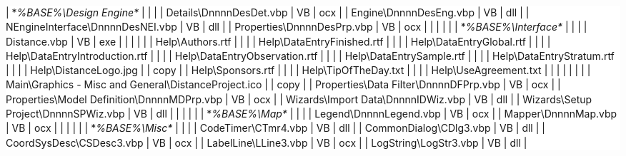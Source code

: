 | **%BASE%\Design Engine\** | | |
| Details\DnnnnDesDet.vbp | VB | ocx |
| Engine\DnnnnDesEng.vbp | VB | dll |
| NEngineInterface\DnnnnDesNEI.vbp | VB | dll |
| Properties\DnnnnDesPrp.vbp | VB | ocx |
| | | |
| **%BASE%\Interface\** | | |
| Distance.vbp | VB | exe |
| | | |
| Help\Authors.rtf | | |
| Help\DataEntryFinished.rtf | | |
| Help\DataEntryGlobal.rtf | | |
| Help\DataEntryIntroduction.rtf | | |
| Help\DataEntryObservation.rtf | | |
| Help\DataEntrySample.rtf | | |
| Help\DataEntryStratum.rtf | | |
| Help\DistanceLogo.jpg | | copy |
| Help\Sponsors.rtf | | |
| Help\TipOfTheDay.txt | | |
| Help\UseAgreement.txt | | |
| | | |
| Main\Graphics - Misc and General\DistanceProject.ico | | copy |
| Properties\Data Filter\DnnnnDFPrp.vbp | VB | ocx |
| Properties\Model Definition\DnnnnMDPrp.vbp | VB | ocx |
| Wizards\Import Data\DnnnnIDWiz.vbp | VB | dll |
| Wizards\Setup Project\DnnnnSPWiz.vbp | VB | dll |
| | | |
| **%BASE%\Map\** | | |
| Legend\DnnnnLegend.vbp | VB | ocx |
| Mapper\DnnnnMap.vbp | VB | ocx |
| | | |
| **%BASE%\Misc\** | | |
| CodeTimer\CTmr4.vbp | VB | dll |
| CommonDialog\CDlg3.vbp | VB | dll |
| CoordSysDesc\CSDesc3.vbp | VB | ocx |
| LabelLine\LLine3.vbp | VB | ocx |
| LogString\LogStr3.vbp | VB | dll |